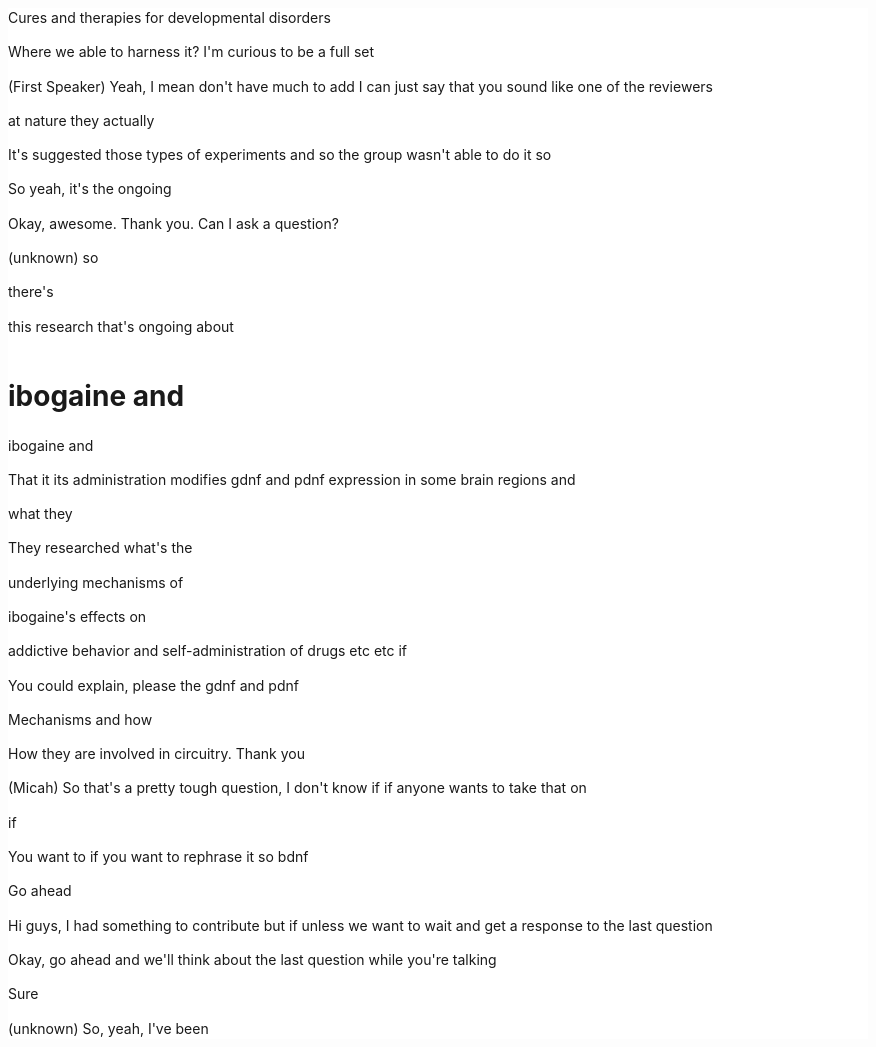Cures and therapies for developmental disorders

Where we able to harness it? I'm curious to be a full set

(First Speaker)
Yeah, I mean don't have much to add I can just say that you sound like one of the reviewers

at nature they actually

It's suggested those types of experiments and so the group wasn't able to do it so

So yeah, it's the ongoing

Okay, awesome. Thank you. Can I ask a question?

(unknown)
so

there's

this research that's ongoing about

# ibogaine and
ibogaine and

That it its administration modifies gdnf and pdnf expression in some brain regions and

what they

They researched what's the

underlying mechanisms of

ibogaine's effects on

addictive behavior and self-administration of drugs etc etc if

You could explain, please the gdnf and pdnf

Mechanisms and how

How they are involved in circuitry. Thank you

(Micah)
So that's a pretty tough question, I don't know if if anyone wants to take that on

if

You want to if you want to rephrase it so bdnf

Go ahead

Hi guys, I had something to contribute but if unless we want to wait and get a response to the last question

Okay, go ahead and we'll think about the last question while you're talking

Sure

(unknown)
So, yeah, I've been
